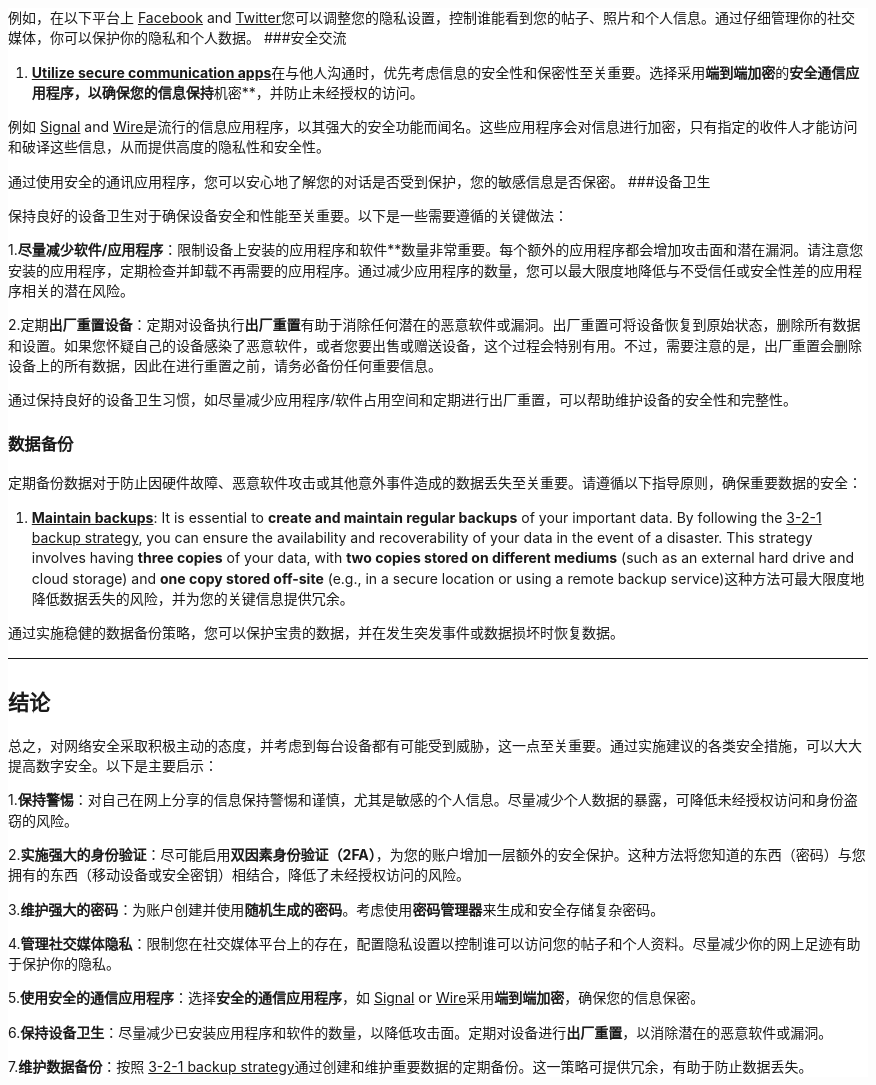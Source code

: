 例如，在以下平台上 [Facebook](https://www.facebook.com/) and [Twitter](https://twitter.com/)您可以调整您的隐私设置，控制谁能看到您的帖子、照片和个人信息。通过仔细管理你的社交媒体，你可以保护你的隐私和个人数据。
###安全交流

1. [**Utilize secure communication apps**](https://simeononsecurity.ch/recommendations/messengers)在与他人沟通时，优先考虑信息的安全性和保密性至关重要。选择采用**端到端加密**的**安全通信应用程序，以确保您的信息保持**机密**，并防止未经授权的访问。

例如 [Signal](https://www.signal.org/) and [Wire](https://wire.com/en/)是流行的信息应用程序，以其强大的安全功能而闻名。这些应用程序会对信息进行加密，只有指定的收件人才能访问和破译这些信息，从而提供高度的隐私性和安全性。

通过使用安全的通讯应用程序，您可以安心地了解您的对话是否受到保护，您的敏感信息是否保密。
###设备卫生

保持良好的设备卫生对于确保设备安全和性能至关重要。以下是一些需要遵循的关键做法：

1.**尽量减少软件/应用程序**：限制设备上安装的应用程序和软件**数量非常重要。每个额外的应用程序都会增加攻击面和潜在漏洞。请注意您安装的应用程序，定期检查并卸载不再需要的应用程序。通过减少应用程序的数量，您可以最大限度地降低与不受信任或安全性差的应用程序相关的潜在风险。

2.定期**出厂重置设备**：定期对设备执行**出厂重置**有助于消除任何潜在的恶意软件或漏洞。出厂重置可将设备恢复到原始状态，删除所有数据和设置。如果您怀疑自己的设备感染了恶意软件，或者您要出售或赠送设备，这个过程会特别有用。不过，需要注意的是，出厂重置会删除设备上的所有数据，因此在进行重置之前，请务必备份任何重要信息。

通过保持良好的设备卫生习惯，如尽量减少应用程序/软件占用空间和定期进行出厂重置，可以帮助维护设备的安全性和完整性。
### 数据备份

定期备份数据对于防止因硬件故障、恶意软件攻击或其他意外事件造成的数据丢失至关重要。请遵循以下指导原则，确保重要数据的安全：

1. [**Maintain backups**](https://simeononsecurity.ch/articles/what-is-the-3-2-1-backup-rule-and-why-you-should-use-it/): It is essential to **create and maintain regular backups** of your important data. By following the [3-2-1 backup strategy](https://simeononsecurity.ch/articles/what-is-the-3-2-1-backup-rule-and-why-you-should-use-it/), you can ensure the availability and recoverability of your data in the event of a disaster. This strategy involves having **three copies** of your data, with **two copies stored on different mediums** (such as an external hard drive and cloud storage) and **one copy stored off-site** (e.g., in a secure location or using a remote backup service)这种方法可最大限度地降低数据丢失的风险，并为您的关键信息提供冗余。

通过实施稳健的数据备份策略，您可以保护宝贵的数据，并在发生突发事件或数据损坏时恢复数据。

______

## 结论

总之，对网络安全采取积极主动的态度，并考虑到每台设备都有可能受到威胁，这一点至关重要。通过实施建议的各类安全措施，可以大大提高数字安全。以下是主要启示：

1.**保持警惕**：对自己在网上分享的信息保持警惕和谨慎，尤其是敏感的个人信息。尽量减少个人数据的暴露，可降低未经授权访问和身份盗窃的风险。

2.**实施强大的身份验证**：尽可能启用**双因素身份验证（2FA）**，为您的账户增加一层额外的安全保护。这种方法将您知道的东西（密码）与您拥有的东西（移动设备或安全密钥）相结合，降低了未经授权访问的风险。

3.**维护强大的密码**：为账户创建并使用**随机生成的密码**。考虑使用**密码管理器**来生成和安全存储复杂密码。

4.**管理社交媒体隐私**：限制您在社交媒体平台上的存在，配置隐私设置以控制谁可以访问您的帖子和个人资料。尽量减少你的网上足迹有助于保护你的隐私。

5.**使用安全的通信应用程序**：选择**安全的通信应用程序**，如 [Signal](https://www.signal.org/) or [Wire](https://wire.com/en/)采用**端到端加密**，确保您的信息保密。

6.**保持设备卫生**：尽量减少已安装应用程序和软件的数量，以降低攻击面。定期对设备进行**出厂重置**，以消除潜在的恶意软件或漏洞。

7.**维护数据备份**：按照 [3-2-1 backup strategy](https://simeononsecurity.ch/articles/what-is-the-3-2-1-backup-rule-and-why-you-should-use-it/)通过创建和维护重要数据的定期备份。这一策略可提供冗余，有助于防止数据丢失。

